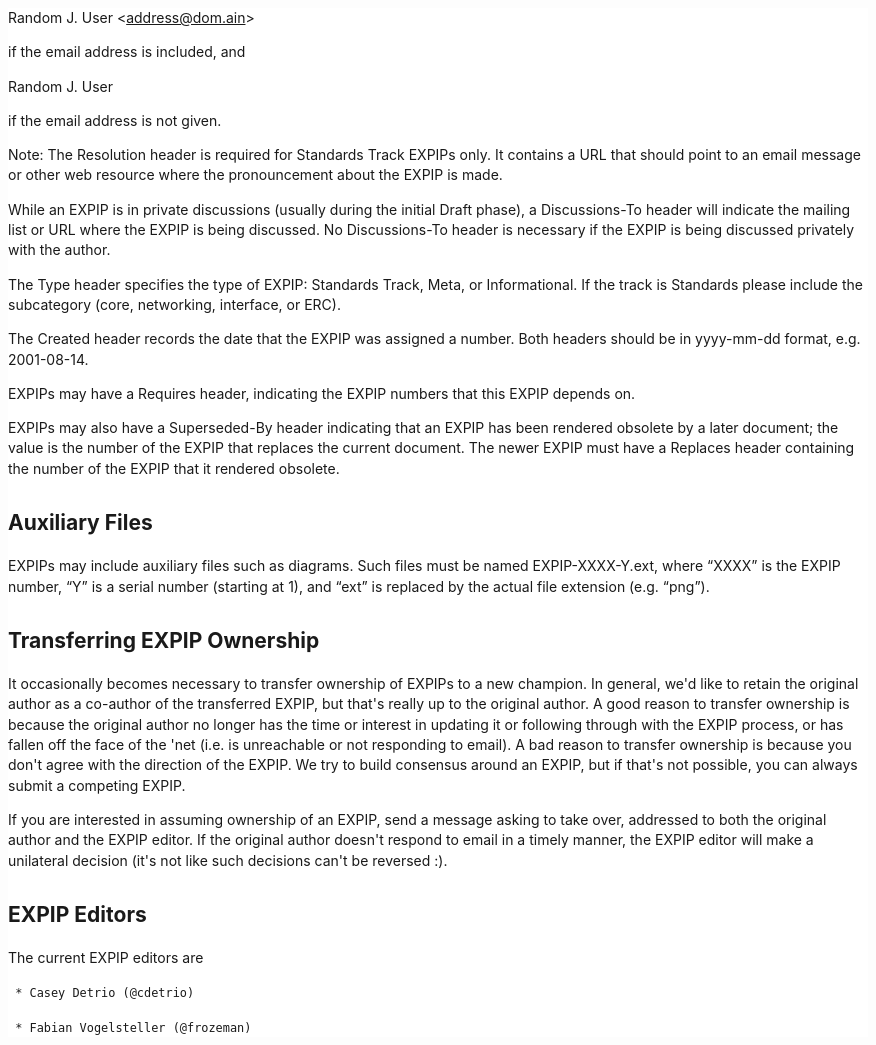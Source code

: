 Random J. User &lt;address@dom.ain&gt;

if the email address is included, and

Random J. User

if the email address is not given.

Note: The Resolution header is required for Standards Track EXPIPs only. It contains a URL that should point to an email message or other web resource where the pronouncement about the EXPIP is made.

While an EXPIP is in private discussions (usually during the initial Draft phase), a Discussions-To header will indicate the mailing list or URL where the EXPIP is being discussed. No Discussions-To header is necessary if the EXPIP is being discussed privately with the author.

The Type header specifies the type of EXPIP: Standards Track, Meta, or Informational. If the track is Standards please include the subcategory (core, networking, interface, or ERC).

The Created header records the date that the EXPIP was assigned a number. Both headers should be in yyyy-mm-dd format, e.g. 2001-08-14.

EXPIPs may have a Requires header, indicating the EXPIP numbers that this EXPIP depends on.

EXPIPs may also have a Superseded-By header indicating that an EXPIP has been rendered obsolete by a later document; the value is the number of the EXPIP that replaces the current document. The newer EXPIP must have a Replaces header containing the number of the EXPIP that it rendered obsolete.

Auxiliary Files
---------------

EXPIPs may include auxiliary files such as diagrams. Such files must be named EXPIP-XXXX-Y.ext, where “XXXX” is the EXPIP number, “Y” is a serial number (starting at 1), and “ext” is replaced by the actual file extension (e.g. “png”).

Transferring EXPIP Ownership
--------------------------

It occasionally becomes necessary to transfer ownership of EXPIPs to a new champion. In general, we'd like to retain the original author as a co-author of the transferred EXPIP, but that's really up to the original author. A good reason to transfer ownership is because the original author no longer has the time or interest in updating it or following through with the EXPIP process, or has fallen off the face of the 'net (i.e. is unreachable or not responding to email). A bad reason to transfer ownership is because you don't agree with the direction of the EXPIP. We try to build consensus around an EXPIP, but if that's not possible, you can always submit a competing EXPIP.

If you are interested in assuming ownership of an EXPIP, send a message asking to take over, addressed to both the original author and the EXPIP editor. If the original author doesn't respond to email in a timely manner, the EXPIP editor will make a unilateral decision (it's not like such decisions can't be reversed :).

EXPIP Editors
-----------

The current EXPIP editors are

` * Casey Detrio (@cdetrio)`

` * Fabian Vogelsteller (@frozeman)`
